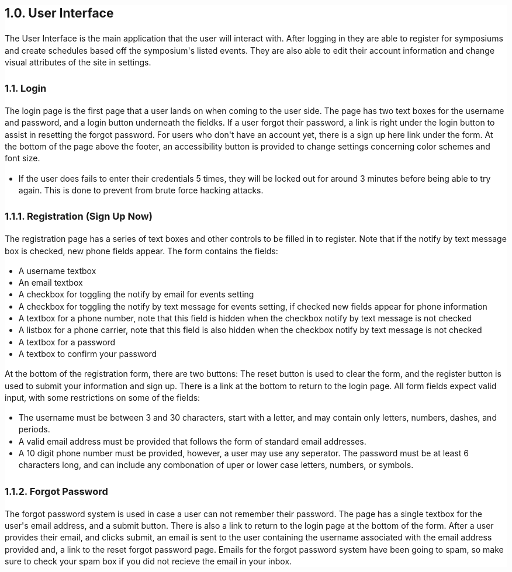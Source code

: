 ## 1.0. User Interface
The User Interface is the main application that the user will interact with. After logging in they are
able to register for symposiums and create schedules based off the symposium's listed events. They are
also able to edit their account information and change visual attributes of the site in settings.
### 1.1. Login
The login page is the first page that a user lands on when coming to the user side. The page has two text boxes for the username and password, and a login button underneath the fieldks. If a user forgot their password, a link is right under the login button to assist in resetting the forgot password. For users who don't have an account yet, there is a sign up here link under the form. At the bottom of the page above the footer, an accessibility button is provided to change settings concerning color schemes and font size. 
* If the user does fails to enter their credentials 5 times, they will be locked out for around 3 minutes before being able to try again. This is done to prevent from brute force hacking attacks.
### 1.1.1. Registration (Sign Up Now)
The registration page has a series of text boxes and other controls to be filled in to register. Note that if the notify by text message box is checked, new phone fields appear. The form contains the fields:

* A username textbox
* An email textbox
* A checkbox for toggling the notify by email for events setting
* A checkbox for toggling the notify by text message for events setting, if checked new fields appear for phone information
* A textbox for a phone number, note that this field is hidden when the checkbox notify by text message is not checked
* A listbox for a phone carrier, note that this field is also hidden when the checkbox notify by text message is not checked
* A textbox for a password
* A textbox to confirm your password

At the bottom of the registration form, there are two buttons: The reset button is used to clear the form, and the register button is used to submit your information and sign up. There is a link at the bottom to return to the login page. All form fields expect valid input, with some restrictions on some of the fields:

* The username must be between 3 and 30 characters, start with a letter, and may contain only letters, numbers, dashes, and periods.
* A valid email address must be provided that follows the form of standard email addresses.
* A 10 digit phone number must be provided, however, a user may use any seperator.
The password must be at least 6 characters long, and can include any combonation of uper or lower case letters, numbers, or symbols.

### 1.1.2. Forgot Password
The forgot password system is used in case a user can not remember their password. The page has a single textbox for the user's email address, and a submit button. There is also a link to return to the login page at the bottom of the form. After a user provides their email, and clicks submit, an email is sent to the user containing the username associated with the email address provided and, a link to the reset forgot password page. Emails for the forgot password system have been going to spam, so make sure to check your spam box if you did not recieve the email in your inbox.
